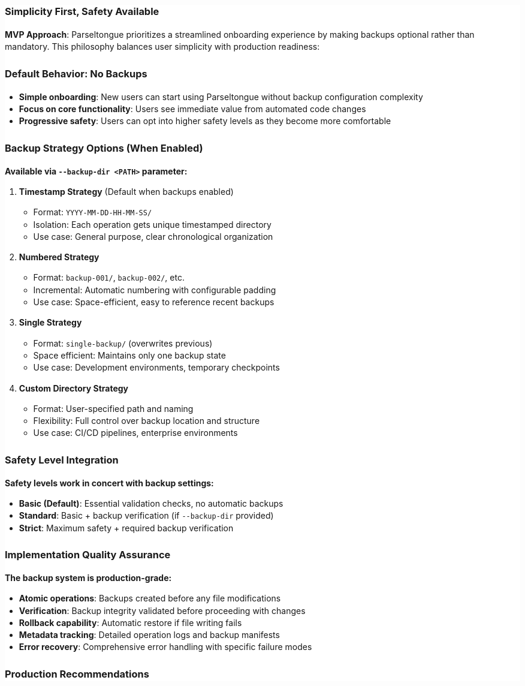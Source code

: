 ### Simplicity First, Safety Available

**MVP Approach**: Parseltongue prioritizes a streamlined onboarding experience by making backups optional rather than mandatory. This philosophy balances user simplicity with production readiness:

### Default Behavior: No Backups
- **Simple onboarding**: New users can start using Parseltongue without backup configuration complexity
- **Focus on core functionality**: Users see immediate value from automated code changes
- **Progressive safety**: Users can opt into higher safety levels as they become more comfortable

### Backup Strategy Options (When Enabled)

**Available via `--backup-dir <PATH>` parameter:**

1. **Timestamp Strategy** (Default when backups enabled)
   - Format: `YYYY-MM-DD-HH-MM-SS/`
   - Isolation: Each operation gets unique timestamped directory
   - Use case: General purpose, clear chronological organization

2. **Numbered Strategy**
   - Format: `backup-001/`, `backup-002/`, etc.
   - Incremental: Automatic numbering with configurable padding
   - Use case: Space-efficient, easy to reference recent backups

3. **Single Strategy**
   - Format: `single-backup/` (overwrites previous)
   - Space efficient: Maintains only one backup state
   - Use case: Development environments, temporary checkpoints

4. **Custom Directory Strategy**
   - Format: User-specified path and naming
   - Flexibility: Full control over backup location and structure
   - Use case: CI/CD pipelines, enterprise environments

### Safety Level Integration

**Safety levels work in concert with backup settings:**

- **Basic (Default)**: Essential validation checks, no automatic backups
- **Standard**: Basic + backup verification (if `--backup-dir` provided)
- **Strict**: Maximum safety + required backup verification

### Implementation Quality Assurance

**The backup system is production-grade:**
- **Atomic operations**: Backups created before any file modifications
- **Verification**: Backup integrity validated before proceeding with changes
- **Rollback capability**: Automatic restore if file writing fails
- **Metadata tracking**: Detailed operation logs and backup manifests
- **Error recovery**: Comprehensive error handling with specific failure modes

### Production Recommendations
